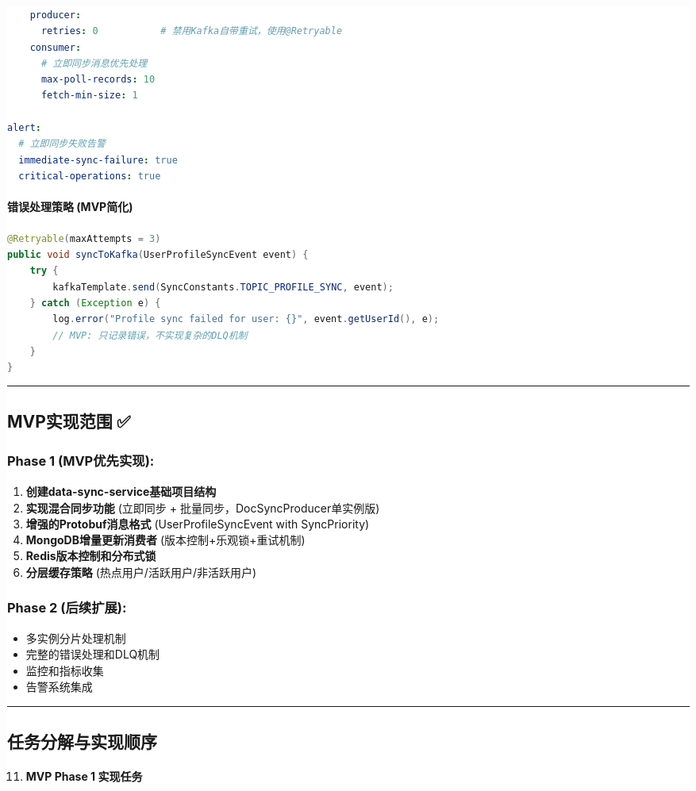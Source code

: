 ```yaml
    producer:
      retries: 0           # 禁用Kafka自带重试，使用@Retryable
    consumer:
      # 立即同步消息优先处理
      max-poll-records: 10
      fetch-min-size: 1
      
alert:
  # 立即同步失败告警
  immediate-sync-failure: true
  critical-operations: true
```

#### **错误处理策略 (MVP简化)**
```java
@Retryable(maxAttempts = 3)
public void syncToKafka(UserProfileSyncEvent event) {
    try {
        kafkaTemplate.send(SyncConstants.TOPIC_PROFILE_SYNC, event);
    } catch (Exception e) {
        log.error("Profile sync failed for user: {}", event.getUserId(), e);
        // MVP: 只记录错误，不实现复杂的DLQ机制
    }
}
```

---

## **MVP实现范围** ✅

### **Phase 1 (MVP优先实现)**:
1. **创建data-sync-service基础项目结构**
2. **实现混合同步功能** (立即同步 + 批量同步，DocSyncProducer单实例版)
3. **增强的Protobuf消息格式** (UserProfileSyncEvent with SyncPriority)
4. **MongoDB增量更新消费者** (版本控制+乐观锁+重试机制)
5. **Redis版本控制和分布式锁**
6. **分层缓存策略** (热点用户/活跃用户/非活跃用户)

### **Phase 2 (后续扩展)**:
- 多实例分片处理机制
- 完整的错误处理和DLQ机制
- 监控和指标收集
- 告警系统集成

---

## **任务分解与实现顺序**

11. **MVP Phase 1 实现任务**
